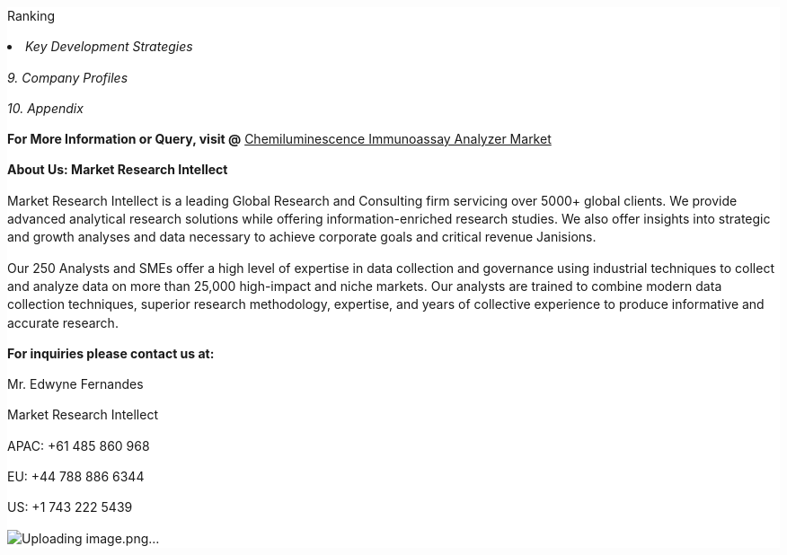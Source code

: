 Ranking</span></em></li><li><em><span class="">Key Development Strategies</span></em></li></ul><p><em><span class="font-[700]">9. Company Profiles</span></em></p><p><em><span class="font-[700]">10. Appendix</span></em></p><p><span class="font-[700]"><strong>For More Information or Query, visit&nbsp;@</strong>&nbsp;</span><span class="font-[700]"><a href="https://www.marketresearchintellect.com/product/global-chemiluminescence-immunoassay-analyzer-market-size-and-forecast/?utm_source=Linkedin&utm_medium=861" target="_blank" data-tracking-control-name="article-ssr-frontend-pulse_little-text-block" data-tracking-will-navigate="" data-test-link="">Chemiluminescence Immunoassay Analyzer Market</a></span></p><p><strong><span class="font-[700]">About Us: Market Research Intellect</span></strong></p><p><span class="">Market Research Intellect is a leading Global Research and Consulting firm servicing over 5000+ global clients. We provide advanced analytical research solutions while offering information-enriched research studies.&nbsp;</span>We also offer insights into strategic and growth analyses and data necessary to achieve corporate goals and critical revenue Janisions.</p><p><span class="">Our 250 Analysts and SMEs offer a high level of expertise in data collection and governance using industrial techniques to collect and analyze data on more than 25,000 high-impact and niche markets. Our analysts are trained to combine modern data collection techniques, superior research methodology, expertise, and years of collective experience to produce informative and accurate research.</span></p><p><strong>For inquiries please contact us at:</strong></p><p>Mr. Edwyne Fernandes</p><p>Market Research Intellect</p><p>APAC: +61 485 860 968</p><p>EU: +44 788 886 6344</p><p>US: +1 743 222 5439</p>
![Uploading image.png…]()
